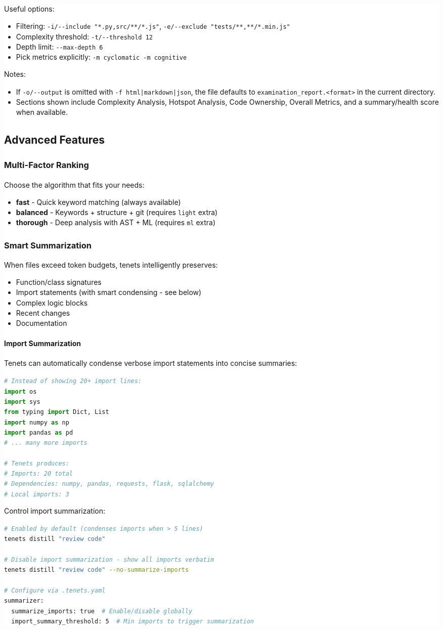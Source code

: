 Useful options:

- Filtering: `-i/--include "*.py,src/**/*.js"`, `-e/--exclude "tests/**,**/*.min.js"`
- Complexity threshold: `-t/--threshold 12`
- Depth limit: `--max-depth 6`
- Pick metrics explicitly: `-m cyclomatic -m cognitive`

Notes:

- If `-o/--output` is omitted with `-f html|markdown|json`, the file defaults to `examination_report.<format>` in the current directory.
- Sections shown include Complexity Analysis, Hotspot Analysis, Code Ownership, Overall Metrics, and a summary/health score when available.

## Advanced Features

### Multi-Factor Ranking

Choose the algorithm that fits your needs:

- **fast** - Quick keyword matching (always available)
- **balanced** - Keywords + structure + git (requires `light` extra)
- **thorough** - Deep analysis with AST + ML (requires `ml` extra)

### Smart Summarization

When files exceed token budgets, tenets intelligently preserves:

- Function/class signatures
- Import statements (with smart condensing - see below)
- Complex logic blocks
- Recent changes
- Documentation

#### Import Summarization

Tenets can automatically condense verbose import statements into concise summaries:

```python
# Instead of showing 20+ import lines:
import os
import sys
from typing import Dict, List
import numpy as np
import pandas as pd
# ... many more imports

# Tenets produces:
# Imports: 20 total
# Dependencies: numpy, pandas, requests, flask, sqlalchemy
# Local imports: 3
```

Control import summarization:
```bash
# Enabled by default (condenses imports when > 5 lines)
tenets distill "review code"

# Disable import summarization - show all imports verbatim
tenets distill "review code" --no-summarize-imports

# Configure via .tenets.yaml
summarizer:
  summarize_imports: true  # Enable/disable globally
  import_summary_threshold: 5  # Min imports to trigger summarization
```
